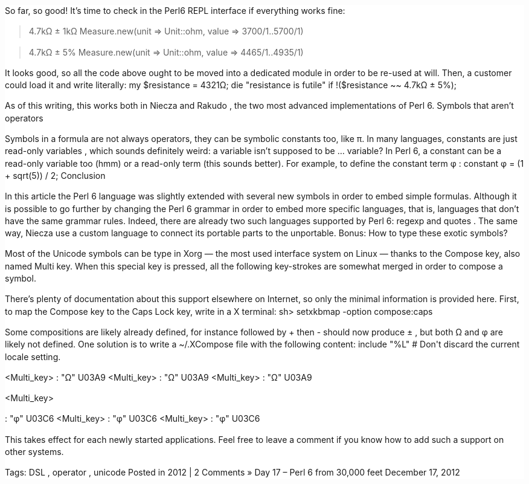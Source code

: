 So far, so good! It’s time to check in the Perl6 REPL interface if everything works fine:
> 4.7kΩ ± 1kΩ
Measure.new(unit => Unit::ohm, value => 3700/1..5700/1)
 
> 4.7kΩ ± 5%
Measure.new(unit => Unit::ohm, value => 4465/1..4935/1)

It looks good, so all the code above ought to be moved into a dedicated  module  in order to be re-used at will. Then, a customer could load it and write literally:
my $resistance = 4321Ω;
die "resistance is futile" if !($resistance ~~ 4.7kΩ ± 5%);

As of this writing, this works both in  Niecza  and  Rakudo , the two most advanced implementations of Perl 6. Symbols that aren’t operators

Symbols in a formula are not always operators, they can be symbolic constants too, like π. In many languages, constants are just  read-only variables , which sounds definitely weird: a variable isn’t supposed to be … variable? In Perl 6, a constant can be a read-only variable too (hmm) or a  read-only term  (this sounds better). For example, to define the constant term  φ :
constant φ = (1 + sqrt(5)) / 2; Conclusion

In this article the Perl 6 language was slightly extended with several new  symbols  in order to embed simple formulas. Although it is possible to go further by changing the Perl 6 grammar in order to embed more specific languages, that is, languages that don’t have the same grammar rules. Indeed, there are already two such languages supported by Perl 6: regexp and  quotes . The same way, Niecza use a custom  language to connect its portable parts to the unportable. Bonus: How to type these exotic symbols?

Most of the Unicode symbols can be type in Xorg — the most used interface system on Linux — thanks to the  Compose  key, also named Multi  key. When this special key is pressed, all the following key-strokes are somewhat merged in order to  compose  a symbol.

There’s plenty of documentation about this support elsewhere on Internet, so only the minimal information is provided here. First, to map the  Compose  key to the  Caps Lock  key, write in a X terminal:
sh> setxkbmap -option compose:caps

Some compositions are likely already defined, for instance  <caps> followed by  +  then  -  should now produce  ± , but both  Ω  and  φ  are likely not defined. One solution is to write a
~/.XCompose  file with the following content:
include "%L" # Don't discard the current locale setting.
 
<Multi_key> <o> <h> <m>      : "Ω"  U03A9
<Multi_key> <O> <underscore> : "Ω"  U03A9
<Multi_key> <underscore> <O> : "Ω"  U03A9
 
<Multi_key> <p> <h> <y> : "φ"  U03C6
<Multi_key> <o> <bar>   : "φ"  U03C6
<Multi_key> <bar> <o>   : "φ"  U03C6

This takes effect for each newly started applications. Feel free to leave a comment if you know how to add such a support on other
systems.


Tags: DSL ,  operator ,  unicode
Posted in  2012  |  2 Comments »
Day 17 – Perl 6 from 30,000 feet December 17, 2012
